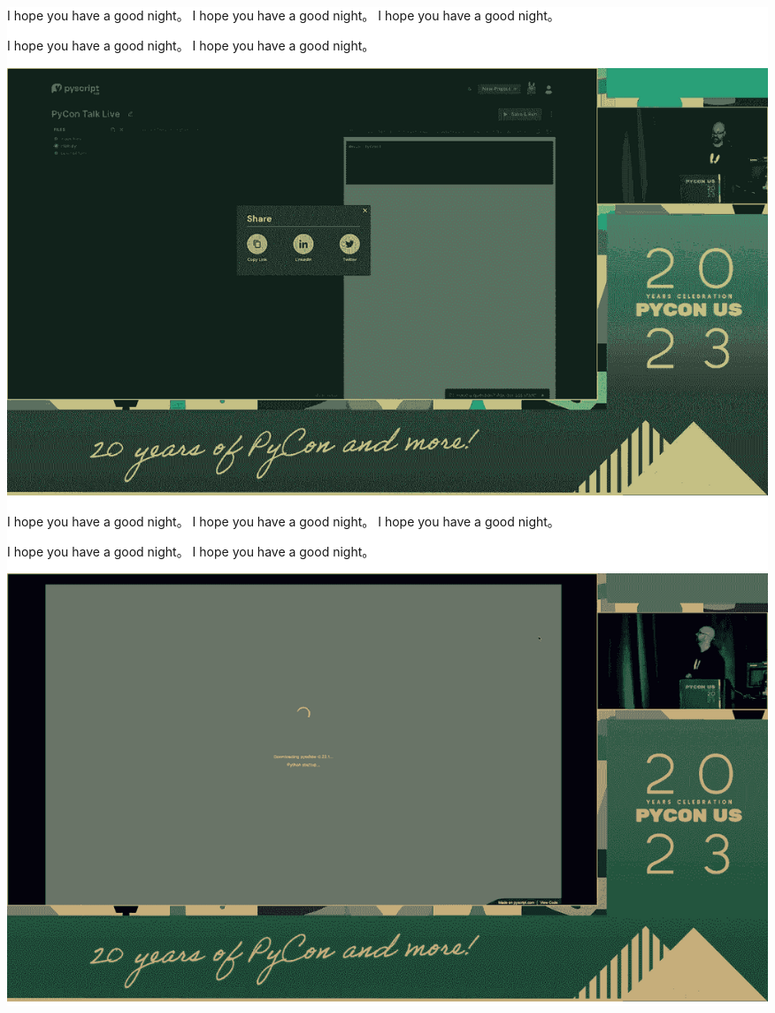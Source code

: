  I hope you have a good night。 I hope you have a good night。 I hope you have a good night。

 I hope you have a good night。 I hope you have a good night。



![](img/b08c7cf7b642f5e7cff2a2b3d36594b9_31.png)

 I hope you have a good night。 I hope you have a good night。 I hope you have a good night。

 I hope you have a good night。 I hope you have a good night。



![](img/b08c7cf7b642f5e7cff2a2b3d36594b9_33.png)
